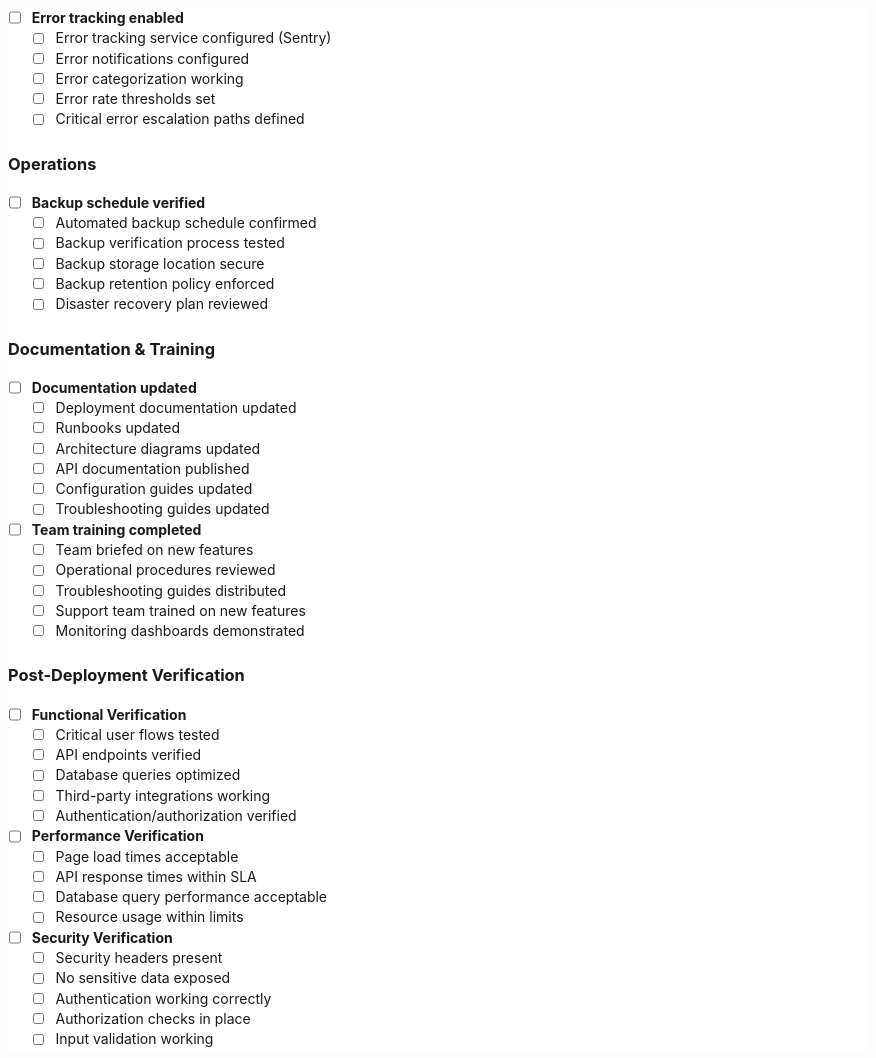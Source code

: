 - [ ] **Error tracking enabled**
  - [ ] Error tracking service configured (Sentry)
  - [ ] Error notifications configured
  - [ ] Error categorization working
  - [ ] Error rate thresholds set
  - [ ] Critical error escalation paths defined

### Operations

- [ ] **Backup schedule verified**
  - [ ] Automated backup schedule confirmed
  - [ ] Backup verification process tested
  - [ ] Backup storage location secure
  - [ ] Backup retention policy enforced
  - [ ] Disaster recovery plan reviewed

### Documentation & Training

- [ ] **Documentation updated**
  - [ ] Deployment documentation updated
  - [ ] Runbooks updated
  - [ ] Architecture diagrams updated
  - [ ] API documentation published
  - [ ] Configuration guides updated
  - [ ] Troubleshooting guides updated

- [ ] **Team training completed**
  - [ ] Team briefed on new features
  - [ ] Operational procedures reviewed
  - [ ] Troubleshooting guides distributed
  - [ ] Support team trained on new features
  - [ ] Monitoring dashboards demonstrated

### Post-Deployment Verification

- [ ] **Functional Verification**
  - [ ] Critical user flows tested
  - [ ] API endpoints verified
  - [ ] Database queries optimized
  - [ ] Third-party integrations working
  - [ ] Authentication/authorization verified

- [ ] **Performance Verification**
  - [ ] Page load times acceptable
  - [ ] API response times within SLA
  - [ ] Database query performance acceptable
  - [ ] Resource usage within limits

- [ ] **Security Verification**
  - [ ] Security headers present
  - [ ] No sensitive data exposed
  - [ ] Authentication working correctly
  - [ ] Authorization checks in place
  - [ ] Input validation working
